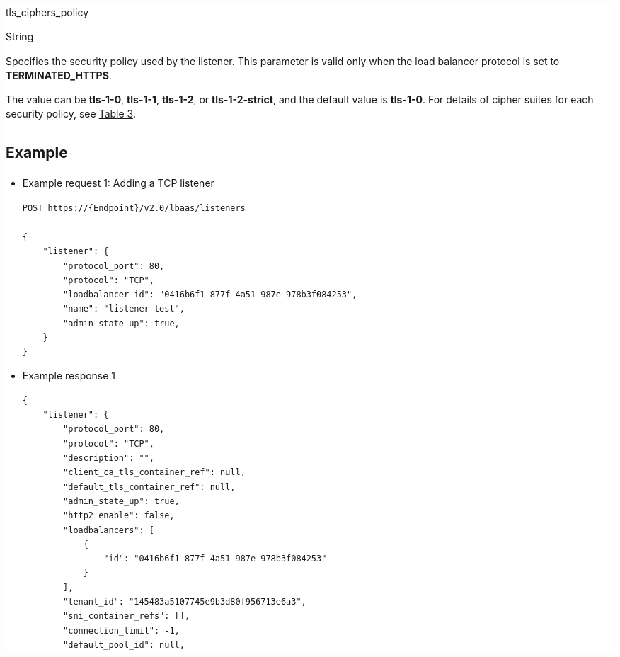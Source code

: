 </td>
</tr>
<tr id="row674511497493"><td class="cellrowborder" valign="top" width="16%" headers="mcps1.2.4.1.1 "><p id="p15804713184311"><a name="p15804713184311"></a><a name="p15804713184311"></a>tls_ciphers_policy</p>
</td>
<td class="cellrowborder" valign="top" width="14.000000000000002%" headers="mcps1.2.4.1.2 "><p id="p78041413134319"><a name="p78041413134319"></a><a name="p78041413134319"></a>String</p>
</td>
<td class="cellrowborder" valign="top" width="70%" headers="mcps1.2.4.1.3 "><p id="p546123425013"><a name="p546123425013"></a><a name="p546123425013"></a>Specifies the security policy used by the listener. This parameter is valid only when the load balancer protocol is set to <strong id="b156051134122510"><a name="b156051134122510"></a><a name="b156051134122510"></a>TERMINATED_HTTPS</strong>.</p>
<p id="p3241114918325"><a name="p3241114918325"></a><a name="p3241114918325"></a>The value can be <strong id="b13885173792519"><a name="b13885173792519"></a><a name="b13885173792519"></a>tls-1-0</strong>, <strong id="b15887123752517"><a name="b15887123752517"></a><a name="b15887123752517"></a>tls-1-1</strong>, <strong id="b9887123742520"><a name="b9887123742520"></a><a name="b9887123742520"></a>tls-1-2</strong>, or <strong id="b13889133713252"><a name="b13889133713252"></a><a name="b13889133713252"></a>tls-1-2-strict</strong>, and the default value is <strong id="b2088953792517"><a name="b2088953792517"></a><a name="b2088953792517"></a>tls-1-0</strong>. For details of cipher suites for each security policy, see <a href="#table1247813103533">Table 3</a>.</p>
</td>
</tr>
</tbody>
</table>

## Example<a name="section3821144893619"></a>

-   Example request 1: Adding a TCP listener

    ```
    POST https://{Endpoint}/v2.0/lbaas/listeners 
    
    {
        "listener": {
            "protocol_port": 80,
            "protocol": "TCP",
            "loadbalancer_id": "0416b6f1-877f-4a51-987e-978b3f084253",
            "name": "listener-test",
            "admin_state_up": true,
        }
    }
    ```


-   Example response 1

    ```
    {
        "listener": {
            "protocol_port": 80,
            "protocol": "TCP",
            "description": "",
            "client_ca_tls_container_ref": null,
            "default_tls_container_ref": null,
            "admin_state_up": true,
            "http2_enable": false,
            "loadbalancers": [
                {
                    "id": "0416b6f1-877f-4a51-987e-978b3f084253"
                }
            ],
            "tenant_id": "145483a5107745e9b3d80f956713e6a3",
            "sni_container_refs": [],
            "connection_limit": -1,
            "default_pool_id": null,
